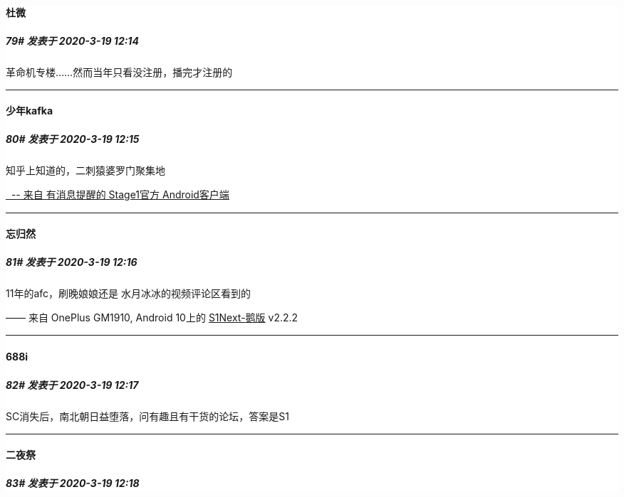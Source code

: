 ####  杜微  
##### 79#       发表于 2020-3-19 12:14




革命机专楼……然而当年只看没注册，播完才注册的







-----

####  少年kafka  
##### 80#       发表于 2020-3-19 12:15




知乎上知道的，二刺猿婆罗门聚集地

[  -- 来自 有消息提醒的 Stage1官方 Android客户端](https://www.coolapk.com/apk/140634)







-----

####  忘归然  
##### 81#       发表于 2020-3-19 12:16




11年的afc，刷晚娘娘还是 水月冰冰的视频评论区看到的

—— 来自 OnePlus GM1910, Android 10上的 [S1Next-鹅版](https://github.com/ykrank/S1-Next/releases) v2.2.2







-----

####  688i  
##### 82#       发表于 2020-3-19 12:17




SC消失后，南北朝日益堕落，问有趣且有干货的论坛，答案是S1







-----

####  二夜祭  
##### 83#       发表于 2020-3-19 12:18
